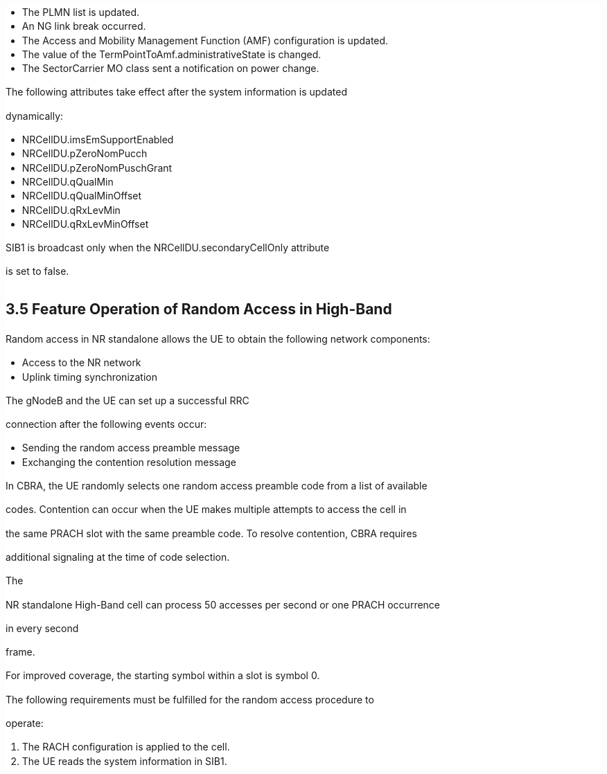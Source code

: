 - The PLMN list is updated.
- An NG link break occurred.
- The Access and Mobility Management Function (AMF) configuration is updated.
- The value of the TermPointToAmf.administrativeState is changed.
- The SectorCarrier MO class sent a notification on power change.

The following attributes take effect after the system information is updated

dynamically:

- NRCellDU.imsEmSupportEnabled
- NRCellDU.pZeroNomPucch
- NRCellDU.pZeroNomPuschGrant
- NRCellDU.qQualMin
- NRCellDU.qQualMinOffset
- NRCellDU.qRxLevMin
- NRCellDU.qRxLevMinOffset

SIB1 is broadcast only when the NRCellDU.secondaryCellOnly attribute

is set to false.

## 3.5 Feature Operation of Random Access in High-Band

Random access in NR standalone allows the UE to obtain the following network components:

- Access to the NR network
- Uplink timing synchronization

The gNodeB and the UE can set up a successful RRC

connection after the following events occur:

- Sending the random access preamble message
- Exchanging the contention resolution message

In CBRA, the UE randomly selects one random access preamble code from a list of available

codes. Contention can occur when the UE makes multiple attempts to access the cell in

the same PRACH slot with the same preamble code. To resolve contention, CBRA requires

additional signaling at the time of code selection.

The

NR standalone High-Band cell can process 50 accesses per second or one PRACH occurrence

in every second

frame.

For improved coverage, the starting symbol within a slot is symbol 0.

The following requirements must be fulfilled for the random access procedure to

operate:

1. The RACH configuration is applied to the cell.
2. The UE reads the system information in SIB1.
